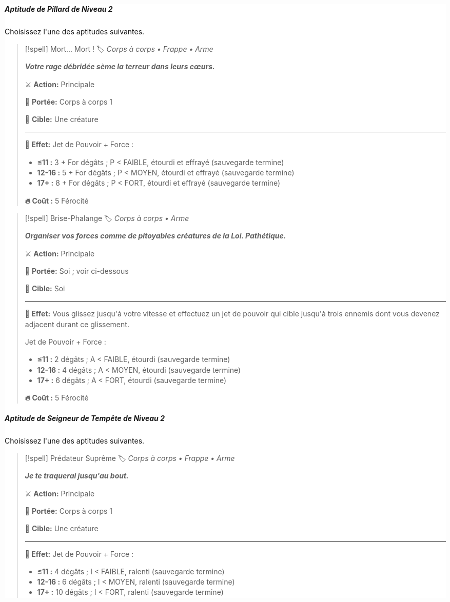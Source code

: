 
##### Aptitude de Pillard de Niveau 2
Choisissez l'une des aptitudes suivantes.

> [!spell] Mort... Mort !
> 🏷️ *Corps à corps • Frappe • Arme*
> 
> ***Votre rage débridée sème la terreur dans leurs cœurs.***
> 
> <p class="no-margin">⚔️ <strong>Action:</strong> Principale</p>
> <p class="no-margin">📍 <strong>Portée:</strong> Corps à corps 1</p>
> <p class="no-margin">🎯 <strong>Cible:</strong> Une créature</p>
> 
> ---
> 
> **💫 Effet:** Jet de Pouvoir + Force :
> 
> - **≤11 :** 3 + For dégâts ; P < FAIBLE, étourdi et effrayé (sauvegarde termine)
> - **12-16 :** 5 + For dégâts ; P < MOYEN, étourdi et effrayé (sauvegarde termine)
> - **17+ :** 8 + For dégâts ; P < FORT, étourdi et effrayé (sauvegarde termine)
> 
> **🔥 Coût :** 5 Férocité

> [!spell] Brise-Phalange
> 🏷️ *Corps à corps • Arme*
> 
> ***Organiser vos forces comme de pitoyables créatures de la Loi. Pathétique.***
> 
> <p class="no-margin">⚔️ <strong>Action:</strong> Principale</p>
> <p class="no-margin">📍 <strong>Portée:</strong> Soi ; voir ci-dessous</p>
> <p class="no-margin">🎯 <strong>Cible:</strong> Soi</p>
> 
> ---
> 
> **💫 Effet:** Vous glissez jusqu'à votre vitesse et effectuez un jet de pouvoir qui cible jusqu'à trois ennemis dont vous devenez adjacent durant ce glissement.
> 
> Jet de Pouvoir + Force :
> 
> - **≤11 :** 2 dégâts ; A < FAIBLE, étourdi (sauvegarde termine)
> - **12-16 :** 4 dégâts ; A < MOYEN, étourdi (sauvegarde termine)
> - **17+ :** 6 dégâts ; A < FORT, étourdi (sauvegarde termine)
> 
> **🔥 Coût :** 5 Férocité

##### Aptitude de Seigneur de Tempête de Niveau 2
Choisissez l'une des aptitudes suivantes.

> [!spell] Prédateur Suprême
> 🏷️ *Corps à corps • Frappe • Arme*
> 
> ***Je te traquerai jusqu'au bout.***
> 
> <p class="no-margin">⚔️ <strong>Action:</strong> Principale</p>
> <p class="no-margin">📍 <strong>Portée:</strong> Corps à corps 1</p>
> <p class="no-margin">🎯 <strong>Cible:</strong> Une créature</p>
> 
> ---
> 
> **💫 Effet:** Jet de Pouvoir + Force :
> 
> - **≤11 :** 4 dégâts ; I < FAIBLE, ralenti (sauvegarde termine)
> - **12-16 :** 6 dégâts ; I < MOYEN, ralenti (sauvegarde termine)
> - **17+ :** 10 dégâts ; I < FORT, ralenti (sauvegarde termine)
> 